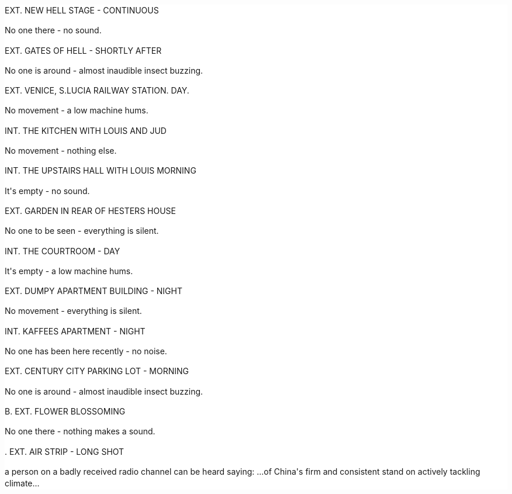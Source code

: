 

EXT. NEW HELL STAGE - CONTINUOUS

No one there - no sound.



EXT. GATES OF HELL - SHORTLY AFTER

No one is around - almost inaudible insect buzzing.



EXT. VENICE, S.LUCIA RAILWAY STATION. DAY.

No movement - a low machine hums.



INT. THE KITCHEN WITH LOUIS AND JUD

No movement - nothing else.



INT. THE UPSTAIRS HALL WITH LOUIS  MORNING

It's empty - no sound.



EXT. GARDEN IN REAR OF HESTERS HOUSE

No one to be seen - everything is silent.



INT. THE COURTROOM - DAY

It's empty - a low machine hums.



EXT. DUMPY APARTMENT BUILDING - NIGHT

No movement - everything is silent.



INT. KAFFEES APARTMENT - NIGHT

No one has been here recently - no noise.



EXT. CENTURY CITY PARKING LOT  -  MORNING

No one is around - almost inaudible insect buzzing.



B. EXT. FLOWER BLOSSOMING

No one there - nothing makes a sound.



. EXT. AIR STRIP - LONG SHOT

a person on a badly received radio channel can be heard saying: ...of China's firm and consistent stand on actively tackling climate...
